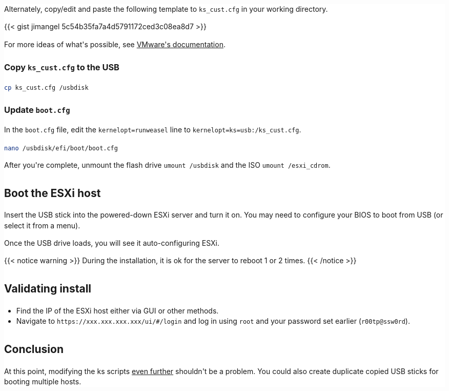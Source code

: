 Alternately, copy/edit and paste the following template to `ks_cust.cfg` in your working directory.

{{< gist jimangel 5c54b35fa7a4d5791172ced3c08ea8d7  >}}

For more ideas of what's possible, see [VMware's documentation](https://docs.vmware.com/en/VMware-vSphere/6.7/com.vmware.esxi.upgrade.doc/GUID-61A14EBB-5CF3-43EE-87EF-DB8EC6D83698.html).

### Copy `ks_cust.cfg` to the USB

```bash
cp ks_cust.cfg /usbdisk
```

### Update `boot.cfg`

In the `boot.cfg` file, edit the `kernelopt=runweasel` line to `kernelopt=ks=usb:/ks_cust.cfg`.

```bash
nano /usbdisk/efi/boot/boot.cfg
```

After you're complete, unmount the flash drive `umount /usbdisk` and the ISO `umount /esxi_cdrom`.



## Boot the ESXi host

Insert the USB stick into the powered-down ESXi server and turn it on. You may need to configure your BIOS to boot from USB (or select it from a menu).

Once the USB drive loads, you will see it auto-configuring ESXi.

{{< notice warning >}}
During the installation, it is ok for the server to reboot 1 or 2 times.
{{< /notice >}}

## Validating install

- Find the IP of the ESXi host either via GUI or other methods.
- Navigate to `https://xxx.xxx.xxx.xxx/ui/#/login` and log in using `root` and your password set earlier (`r00tp@ssw0rd`).

## Conclusion

At this point, modifying the ks scripts [even further](https://docs.vmware.com/en/VMware-vSphere/6.7/com.vmware.esxi.upgrade.doc/GUID-61A14EBB-5CF3-43EE-87EF-DB8EC6D83698.html) shouldn't be a problem. You could also create duplicate copied USB sticks for booting multiple hosts.
